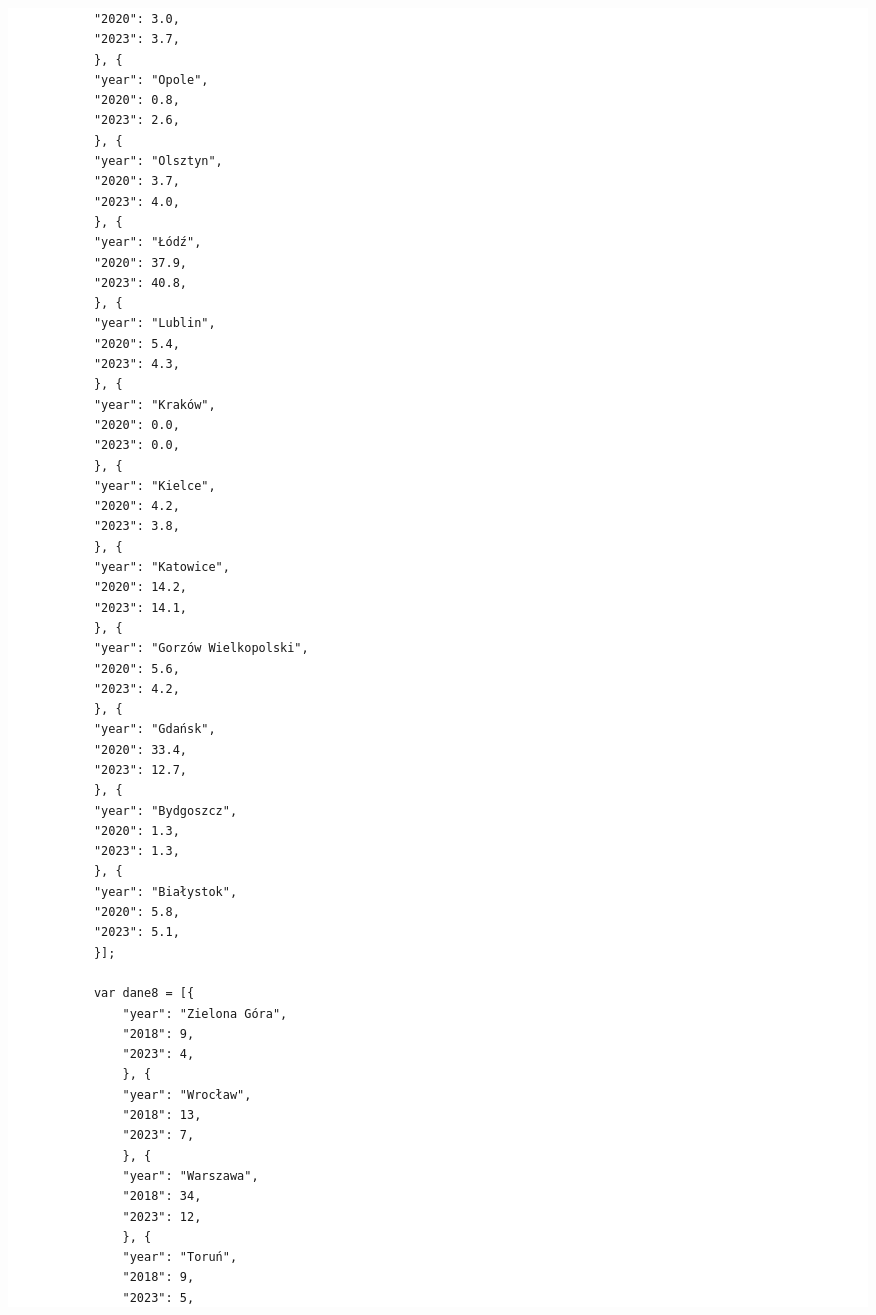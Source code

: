 				"2020": 3.0,
				"2023": 3.7,
				}, {
				"year": "Opole",
				"2020": 0.8,
				"2023": 2.6,
				}, {
				"year": "Olsztyn",
				"2020": 3.7,
				"2023": 4.0,
				}, {
				"year": "Łódź",
				"2020": 37.9,
				"2023": 40.8,
				}, {
				"year": "Lublin",
				"2020": 5.4,
				"2023": 4.3,
				}, {
				"year": "Kraków",
				"2020": 0.0,
				"2023": 0.0,
				}, {
				"year": "Kielce",
				"2020": 4.2,
				"2023": 3.8,
				}, {
				"year": "Katowice",
				"2020": 14.2,
				"2023": 14.1,
				}, {
				"year": "Gorzów Wielkopolski",
				"2020": 5.6,
				"2023": 4.2,
				}, {
				"year": "Gdańsk",
				"2020": 33.4,
				"2023": 12.7,
				}, {
				"year": "Bydgoszcz",
				"2020": 1.3,
				"2023": 1.3,
				}, {
				"year": "Białystok",
				"2020": 5.8,
				"2023": 5.1,
				}];

				var dane8 = [{
					"year": "Zielona Góra",
					"2018": 9,
					"2023": 4,
					}, {
					"year": "Wrocław",
					"2018": 13,
					"2023": 7,
					}, {
					"year": "Warszawa",
					"2018": 34,
					"2023": 12,
					}, {
					"year": "Toruń",
					"2018": 9,
					"2023": 5,